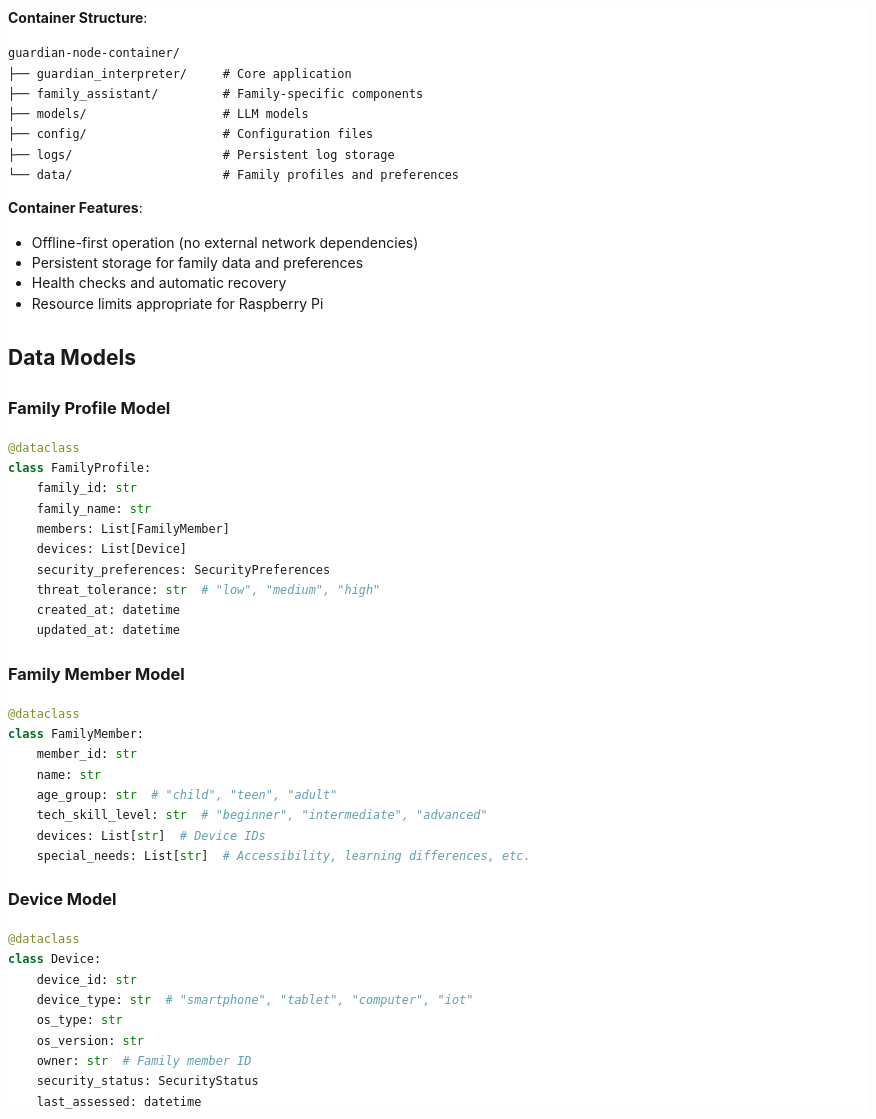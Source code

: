 **Container Structure**:
```
guardian-node-container/
├── guardian_interpreter/     # Core application
├── family_assistant/         # Family-specific components
├── models/                   # LLM models
├── config/                   # Configuration files
├── logs/                     # Persistent log storage
└── data/                     # Family profiles and preferences
```

**Container Features**:
- Offline-first operation (no external network dependencies)
- Persistent storage for family data and preferences
- Health checks and automatic recovery
- Resource limits appropriate for Raspberry Pi

## Data Models

### Family Profile Model
```python
@dataclass
class FamilyProfile:
    family_id: str
    family_name: str
    members: List[FamilyMember]
    devices: List[Device]
    security_preferences: SecurityPreferences
    threat_tolerance: str  # "low", "medium", "high"
    created_at: datetime
    updated_at: datetime
```

### Family Member Model
```python
@dataclass
class FamilyMember:
    member_id: str
    name: str
    age_group: str  # "child", "teen", "adult"
    tech_skill_level: str  # "beginner", "intermediate", "advanced"
    devices: List[str]  # Device IDs
    special_needs: List[str]  # Accessibility, learning differences, etc.
```

### Device Model
```python
@dataclass
class Device:
    device_id: str
    device_type: str  # "smartphone", "tablet", "computer", "iot"
    os_type: str
    os_version: str
    owner: str  # Family member ID
    security_status: SecurityStatus
    last_assessed: datetime
```
